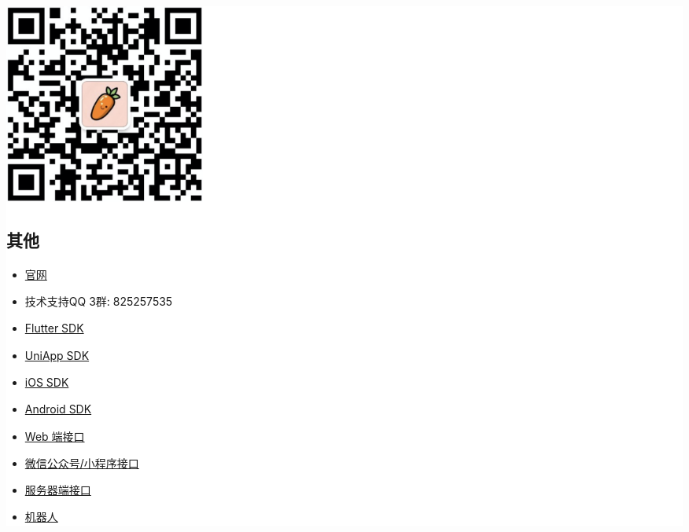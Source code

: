 <img src="./images/luobosi_mp.png?raw=true" width="250">

## 其他

- [官网](https://www.bytedesk.com/)

- 技术支持QQ 3群: 825257535

- [Flutter SDK](https://gitee.com/270580156/bytedesk-flutter)
- [UniApp SDK](https://gitee.com/270580156/bytedesk-uniapp)
- [iOS SDK](https://gitee.com/270580156/bytedesk-ios)
- [Android SDK](https://gitee.com/270580156/bytedesk-android)
- [Web 端接口](https://gitee.com/270580156/bytedesk-web)
- [微信公众号/小程序接口](https://gitee.com/270580156/bytedesk-wechat)
- [服务器端接口](https://gitee.com/270580156/bytedesk-server)
- [机器人](https://gitee.com/270580156/bytedesk-chatbot)
